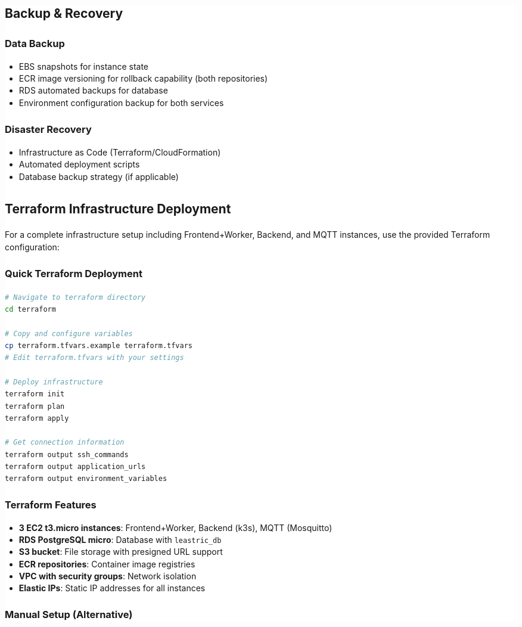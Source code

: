 ## Backup & Recovery

### Data Backup
- EBS snapshots for instance state
- ECR image versioning for rollback capability (both repositories)
- RDS automated backups for database
- Environment configuration backup for both services

### Disaster Recovery
- Infrastructure as Code (Terraform/CloudFormation)
- Automated deployment scripts
- Database backup strategy (if applicable)

## Terraform Infrastructure Deployment

For a complete infrastructure setup including Frontend+Worker, Backend, and MQTT instances, use the provided Terraform configuration:

### Quick Terraform Deployment

```bash
# Navigate to terraform directory
cd terraform

# Copy and configure variables
cp terraform.tfvars.example terraform.tfvars
# Edit terraform.tfvars with your settings

# Deploy infrastructure
terraform init
terraform plan
terraform apply

# Get connection information
terraform output ssh_commands
terraform output application_urls
terraform output environment_variables
```

### Terraform Features

- **3 EC2 t3.micro instances**: Frontend+Worker, Backend (k3s), MQTT (Mosquitto)
- **RDS PostgreSQL micro**: Database with `leastric_db`
- **S3 bucket**: File storage with presigned URL support
- **ECR repositories**: Container image registries
- **VPC with security groups**: Network isolation
- **Elastic IPs**: Static IP addresses for all instances

### Manual Setup (Alternative)

